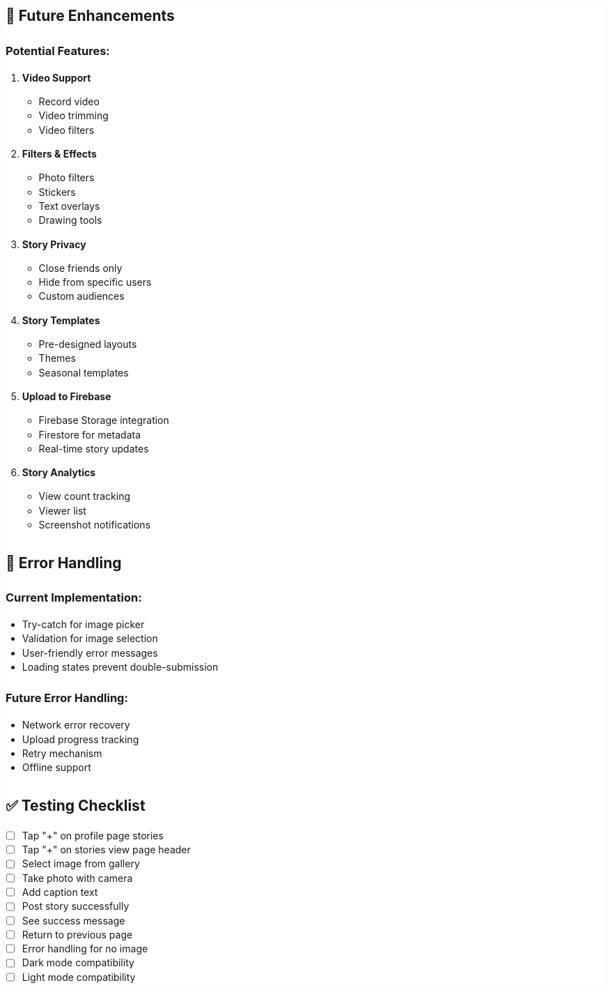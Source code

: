 ## 🚀 Future Enhancements

### Potential Features:
1. **Video Support**
   - Record video
   - Video trimming
   - Video filters

2. **Filters & Effects**
   - Photo filters
   - Stickers
   - Text overlays
   - Drawing tools

3. **Story Privacy**
   - Close friends only
   - Hide from specific users
   - Custom audiences

4. **Story Templates**
   - Pre-designed layouts
   - Themes
   - Seasonal templates

5. **Upload to Firebase**
   - Firebase Storage integration
   - Firestore for metadata
   - Real-time story updates

6. **Story Analytics**
   - View count tracking
   - Viewer list
   - Screenshot notifications

## 🐛 Error Handling

### Current Implementation:
- Try-catch for image picker
- Validation for image selection
- User-friendly error messages
- Loading states prevent double-submission

### Future Error Handling:
- Network error recovery
- Upload progress tracking
- Retry mechanism
- Offline support

## ✅ Testing Checklist

- [ ] Tap "+" on profile page stories
- [ ] Tap "+" on stories view page header
- [ ] Select image from gallery
- [ ] Take photo with camera
- [ ] Add caption text
- [ ] Post story successfully
- [ ] See success message
- [ ] Return to previous page
- [ ] Error handling for no image
- [ ] Dark mode compatibility
- [ ] Light mode compatibility
